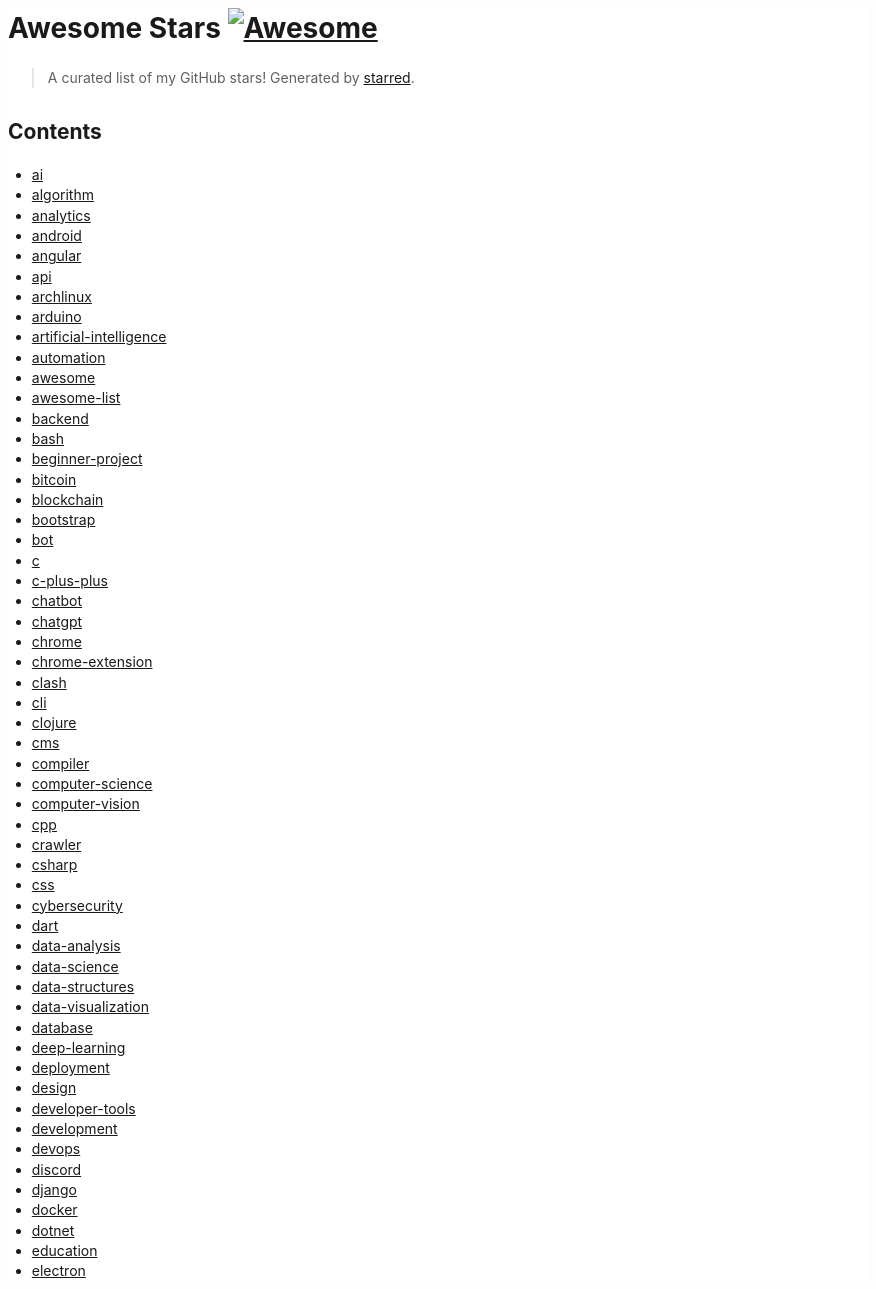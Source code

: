 
# Awesome Stars [![Awesome](https://awesome.re/badge.svg)](https://github.com/sindresorhus/awesome)

> A curated list of my GitHub stars! Generated by [starred](https://github.com/maguowei/starred).

## Contents

- [ai](#ai)
- [algorithm](#algorithm)
- [analytics](#analytics)
- [android](#android)
- [angular](#angular)
- [api](#api)
- [archlinux](#archlinux)
- [arduino](#arduino)
- [artificial-intelligence](#artificial-intelligence)
- [automation](#automation)
- [awesome](#awesome)
- [awesome-list](#awesome-list)
- [backend](#backend)
- [bash](#bash)
- [beginner-project](#beginner-project)
- [bitcoin](#bitcoin)
- [blockchain](#blockchain)
- [bootstrap](#bootstrap)
- [bot](#bot)
- [c](#c)
- [c-plus-plus](#c-plus-plus)
- [chatbot](#chatbot)
- [chatgpt](#chatgpt)
- [chrome](#chrome)
- [chrome-extension](#chrome-extension)
- [clash](#clash)
- [cli](#cli)
- [clojure](#clojure)
- [cms](#cms)
- [compiler](#compiler)
- [computer-science](#computer-science)
- [computer-vision](#computer-vision)
- [cpp](#cpp)
- [crawler](#crawler)
- [csharp](#csharp)
- [css](#css)
- [cybersecurity](#cybersecurity)
- [dart](#dart)
- [data-analysis](#data-analysis)
- [data-science](#data-science)
- [data-structures](#data-structures)
- [data-visualization](#data-visualization)
- [database](#database)
- [deep-learning](#deep-learning)
- [deployment](#deployment)
- [design](#design)
- [developer-tools](#developer-tools)
- [development](#development)
- [devops](#devops)
- [discord](#discord)
- [django](#django)
- [docker](#docker)
- [dotnet](#dotnet)
- [education](#education)
- [electron](#electron)